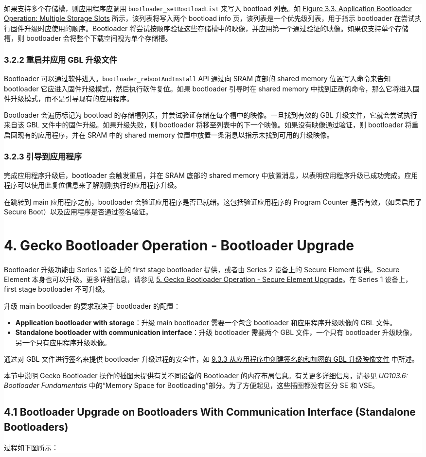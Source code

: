 如果支持多个存储槽，则应用程序应调用 `bootloader_setBootloadList` 来写入 bootload 列表。如 [Figure 3.3. Application Bootloader Operation: Multiple Storage Slots](#Figure-3.3) 所示，该列表将写入两个 bootload info 页，该列表是一个优先级列表，用于指示 bootloader 在尝试执行固件升级时应使用的顺序。Bootloader 将尝试按顺序验证这些存储槽中的映像，并应用第一个通过验证的映像。如果仅支持单个存储槽，则 bootloader 会将整个下载空间视为单个存储槽。

### 3.2.2 重启并应用 GBL 升级文件

Bootloader 可以通过软件进入。`bootloader_rebootAndInstall` API 通过向 SRAM 底部的 shared memory 位置写入命令来告知 bootloader 它应进入固件升级模式，然后执行软件复位。如果 bootloader 引导时在 shared memory 中找到正确的命令，那么它将进入固件升级模式，而不是引导现有的应用程序。

Bootloader 会遍历标记为 bootload 的存储槽列表，并尝试验证存储在每个槽中的映像。一旦找到有效的 GBL 升级文件，它就会尝试执行来自该 GBL 文件中的固件升级。如果升级失败，则 bootloader 将移至列表中的下一个映像。如果没有映像通过验证，则 bootloader 将重启回现有的应用程序，并在 SRAM 中的 shared memory 位置中放置一条消息以指示未找到可用的升级映像。

### 3.2.3 引导到应用程序

完成应用程序升级后，bootloader 会触发重启，并在 SRAM 底部的 shared memory 中放置消息，以表明应用程序升级已成功完成。应用程序可以使用此复位信息来了解刚刚执行的应用程序升级。

在跳转到 main 应用程序之前，bootloader 会验证应用程序是否已就绪。这包括验证应用程序的 Program Counter 是否有效，（如果启用了 Secure Boot）以及应用程序是否通过签名验证。

# 4. Gecko Bootloader Operation - Bootloader Upgrade

Bootloader 升级功能由 Series 1 设备上的 first stage bootloader 提供，或者由 Series 2 设备上的 Secure Element 提供。Secure Element 本身也可以升级。更多详细信息，请参见 [5. Gecko Bootloader Operation - Secure Element Upgrade](#5-Gecko-Bootloader-Operation-Secure-Element-Upgrade)。在 Series 1 设备上，first stage bootloader 不可升级。

升级 main bootloader 的要求取决于 bootloader 的配置：

* **Application bootloader with storage**：升级 main bootloader 需要一个包含 bootloader 和应用程序升级映像的 GBL 文件。
* **Standalone bootloader with communication interface**：升级 bootloader 需要两个 GBL 文件，一个只有 bootloader 升级映像，另一个只有应用程序升级映像。

通过对 GBL 文件进行签名来提供 bootloader 升级过程的安全性，如 [9.3.3 从应用程序中创建签名的和加密的 GBL 升级映像文件](#9-3-3-从应用程序中创建签名的和加密的-GBL-升级映像文件) 中所述。

本节中说明 Gecko Bootloader 操作的插图未提供有关不同设备的 Bootloader 的内存布局信息。有关更多详细信息，请参见 *UG103.6: Bootloader Fundamentals* 中的“Memory Space for Bootloading”部分。为了方便起见，这些插图都没有区分 SE 和 VSE。

## 4.1 Bootloader Upgrade on Bootloaders With Communication Interface (Standalone Bootloaders)

过程如下图所示：

<p>